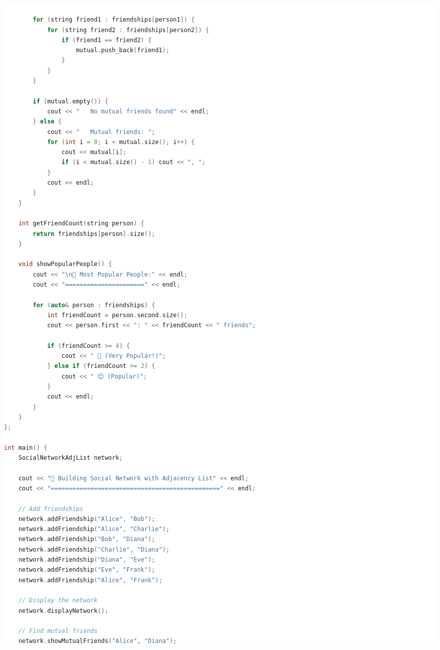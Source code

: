 ```cpp
        
        for (string friend1 : friendships[person1]) {
            for (string friend2 : friendships[person2]) {
                if (friend1 == friend2) {
                    mutual.push_back(friend1);
                }
            }
        }
        
        if (mutual.empty()) {
            cout << "   No mutual friends found" << endl;
        } else {
            cout << "   Mutual friends: ";
            for (int i = 0; i < mutual.size(); i++) {
                cout << mutual[i];
                if (i < mutual.size() - 1) cout << ", ";
            }
            cout << endl;
        }
    }
    
    int getFriendCount(string person) {
        return friendships[person].size();
    }
    
    void showPopularPeople() {
        cout << "\n🌟 Most Popular People:" << endl;
        cout << "======================" << endl;
        
        for (auto& person : friendships) {
            int friendCount = person.second.size();
            cout << person.first << ": " << friendCount << " friends";
            
            if (friendCount >= 4) {
                cout << " 🌟 (Very Popular!)";
            } else if (friendCount >= 2) {
                cout << " 😊 (Popular)";
            }
            cout << endl;
        }
    }
};

int main() {
    SocialNetworkAdjList network;
    
    cout << "📱 Building Social Network with Adjacency List" << endl;
    cout << "===============================================" << endl;
    
    // Add friendships
    network.addFriendship("Alice", "Bob");
    network.addFriendship("Alice", "Charlie");
    network.addFriendship("Bob", "Diana");
    network.addFriendship("Charlie", "Diana");
    network.addFriendship("Diana", "Eve");
    network.addFriendship("Eve", "Frank");
    network.addFriendship("Alice", "Frank");
    
    // Display the network
    network.displayNetwork();
    
    // Find mutual friends
    network.showMutualFriends("Alice", "Diana");
```
